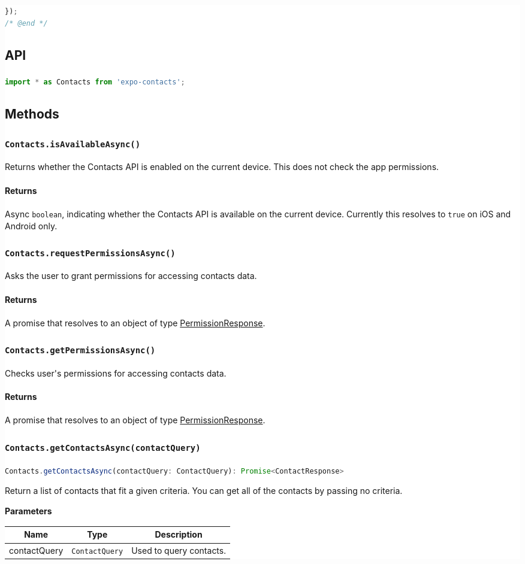 ```jsx
});
/* @end */
```

</SnackInline>

## API

```js
import * as Contacts from 'expo-contacts';
```

## Methods

### `Contacts.isAvailableAsync()`

Returns whether the Contacts API is enabled on the current device. This does not check the app permissions.

#### Returns

Async `boolean`, indicating whether the Contacts API is available on the current device. Currently this resolves to `true` on iOS and Android only.

### `Contacts.requestPermissionsAsync()`

Asks the user to grant permissions for accessing contacts data.

#### Returns

A promise that resolves to an object of type [PermissionResponse](permissions.md#permissionresponse).

### `Contacts.getPermissionsAsync()`

Checks user's permissions for accessing contacts data.

#### Returns

A promise that resolves to an object of type [PermissionResponse](permissions.md#permissionresponse).

### `Contacts.getContactsAsync(contactQuery)`

```js
Contacts.getContactsAsync(contactQuery: ContactQuery): Promise<ContactResponse>
```

Return a list of contacts that fit a given criteria.
You can get all of the contacts by passing no criteria.

**Parameters**

| Name         | Type           | Description             |
| ------------ | -------------- | ----------------------- |
| contactQuery | `ContactQuery` | Used to query contacts. |
